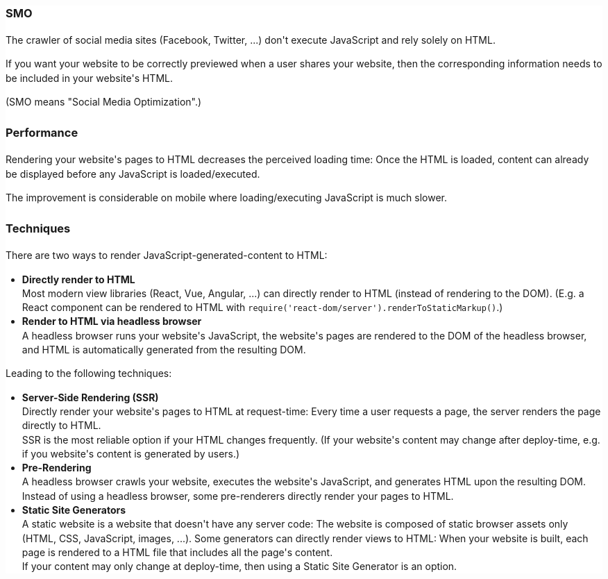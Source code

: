 ### SMO

The crawler of social media sites (Facebook, Twitter, ...) don't execute JavaScript and rely solely on HTML.

If you want your website to be correctly previewed when a user shares your website, then the corresponding information needs to be included in your website's HTML.

(SMO means "Social Media Optimization".)

### Performance

Rendering your website's pages to HTML decreases the perceived loading time:
Once the HTML is loaded, content can already be displayed before any JavaScript is loaded/executed.

The improvement is considerable on mobile
where loading/executing JavaScript is much slower.

### Techniques

There are two ways to render JavaScript-generated-content to HTML:

- **Directly render to HTML**
  <br/>
  Most modern view libraries (React, Vue, Angular, ...) can directly render to HTML (instead of rendering to the DOM).
  (E.g. a React component can be rendered to HTML with `require('react-dom/server').renderToStaticMarkup()`.)
- **Render to HTML via headless browser**
  <br/>
  A headless browser runs your website's JavaScript,
  the website's pages are rendered to the DOM of the headless browser,
  and HTML is automatically generated from the resulting DOM.

Leading to the following techniques:

- **Server-Side Rendering (SSR)**
  <br/>
  Directly render your website's pages to HTML at request-time:
  Every time a user requests a page, the server renders the page directly to HTML.
  <br/>
  SSR is the most reliable option if your HTML changes frequently.
  (If your website's content may change after deploy-time,
  e.g. if you website's content is generated by users.)
- **Pre-Rendering**
  <br/>
  A headless browser crawls your website, executes the website's JavaScript, and generates HTML upon the resulting DOM.
  Instead of using a headless browser,
  some pre-renderers directly render your pages to HTML.
- **Static Site Generators**
  <br/>
  A static website is a website that doesn't have any server code:
  The website is composed of static browser assets only (HTML, CSS, JavaScript, images, ...).
  Some generators can directly render views to HTML:
  When your website is built, each page is rendered to a HTML file that includes all the page's content.
  <br/>
  If your content may only change at deploy-time, then using a Static Site Generator is an option.
